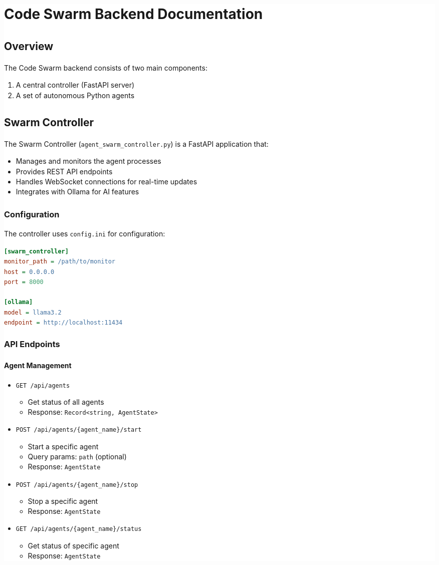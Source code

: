 # Code Swarm Backend Documentation

## Overview

The Code Swarm backend consists of two main components:
1. A central controller (FastAPI server)
2. A set of autonomous Python agents

## Swarm Controller

The Swarm Controller (`agent_swarm_controller.py`) is a FastAPI application that:
- Manages and monitors the agent processes
- Provides REST API endpoints
- Handles WebSocket connections for real-time updates
- Integrates with Ollama for AI features

### Configuration

The controller uses `config.ini` for configuration:

```ini
[swarm_controller]
monitor_path = /path/to/monitor
host = 0.0.0.0
port = 8000

[ollama]
model = llama3.2
endpoint = http://localhost:11434
```

### API Endpoints

#### Agent Management

- `GET /api/agents`
  - Get status of all agents
  - Response: `Record<string, AgentState>`

- `POST /api/agents/{agent_name}/start`
  - Start a specific agent
  - Query params: `path` (optional)
  - Response: `AgentState`

- `POST /api/agents/{agent_name}/stop`
  - Stop a specific agent
  - Response: `AgentState`

- `GET /api/agents/{agent_name}/status`
  - Get status of specific agent
  - Response: `AgentState`
